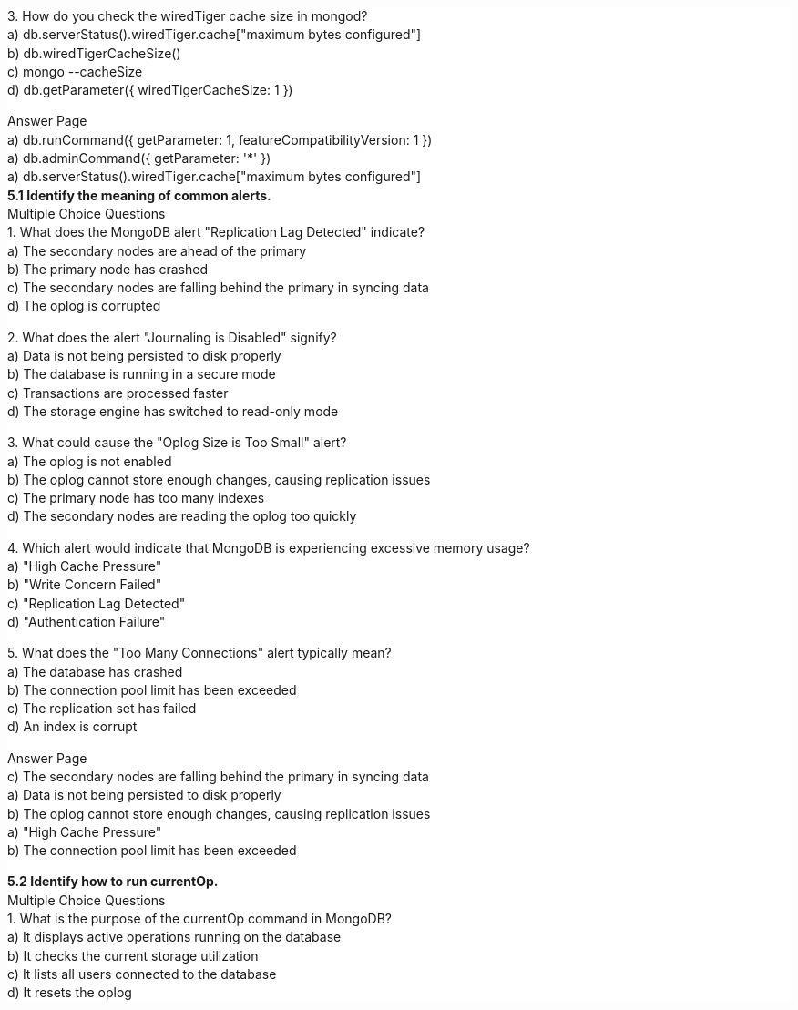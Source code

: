3\. How do you check the wiredTiger cache size in mongod?  
a) db.serverStatus().wiredTiger.cache\["maximum bytes configured"\]  
b) db.wiredTigerCacheSize()  
c) mongo \--cacheSize  
d) db.getParameter({ wiredTigerCacheSize: 1 })

Answer Page  
a) db.runCommand({ getParameter: 1, featureCompatibilityVersion: 1 })  
a) db.adminCommand({ getParameter: '\*' })  
a) db.serverStatus().wiredTiger.cache\["maximum bytes configured"\]  
**5.1 Identify the meaning of common alerts.**  
Multiple Choice Questions  
1\. What does the MongoDB alert "Replication Lag Detected" indicate?  
a) The secondary nodes are ahead of the primary  
b) The primary node has crashed  
c) The secondary nodes are falling behind the primary in syncing data  
d) The oplog is corrupted

2\. What does the alert "Journaling is Disabled" signify?  
a) Data is not being persisted to disk properly  
b) The database is running in a secure mode  
c) Transactions are processed faster  
d) The storage engine has switched to read-only mode

3\. What could cause the "Oplog Size is Too Small" alert?  
a) The oplog is not enabled  
b) The oplog cannot store enough changes, causing replication issues  
c) The primary node has too many indexes  
d) The secondary nodes are reading the oplog too quickly

4\. Which alert would indicate that MongoDB is experiencing excessive memory usage?  
a) "High Cache Pressure"  
b) "Write Concern Failed"  
c) "Replication Lag Detected"  
d) "Authentication Failure"

5\. What does the "Too Many Connections" alert typically mean?  
a) The database has crashed  
b) The connection pool limit has been exceeded  
c) The replication set has failed  
d) An index is corrupt

Answer Page  
c) The secondary nodes are falling behind the primary in syncing data  
a) Data is not being persisted to disk properly  
b) The oplog cannot store enough changes, causing replication issues  
a) "High Cache Pressure"  
b) The connection pool limit has been exceeded

**5.2 Identify how to run currentOp.**  
Multiple Choice Questions  
1\. What is the purpose of the currentOp command in MongoDB?  
a) It displays active operations running on the database  
b) It checks the current storage utilization  
c) It lists all users connected to the database  
d) It resets the oplog
